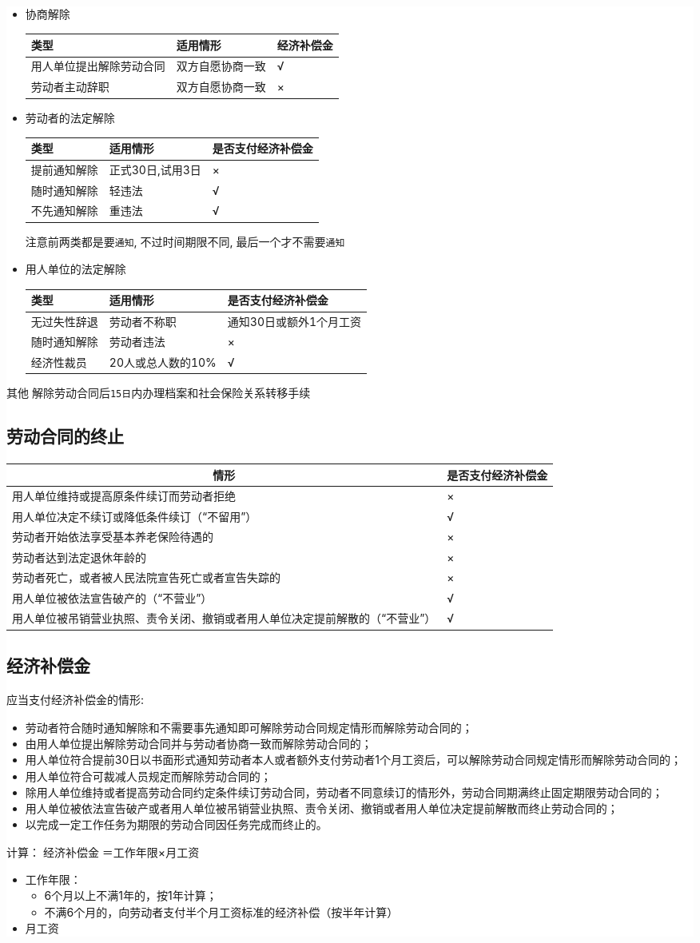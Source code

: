 - 协商解除

  类型|适用情形|经济补偿金
  --|--|--
  用人单位提出解除劳动合同|双方自愿协商一致|√
  劳动者主动辞职|双方自愿协商一致|×

- 劳动者的法定解除

  类型|适用情形|是否支付经济补偿金
  --|--|--
  提前通知解除|正式30日,试用3日|×
  随时通知解除|轻违法|√
  不先通知解除|重违法|√

  注意前两类都是要`通知`, 不过时间期限不同, 最后一个才不需要`通知`

- 用人单位的法定解除

  类型|适用情形|是否支付经济补偿金
  --|--|--
  无过失性辞退|劳动者不称职|通知30日或额外1个月工资
  随时通知解除|劳动者违法|×
  经济性裁员|20人或总人数的10%|√


其他
解除劳动合同后`15日`内办理档案和社会保险关系转移手续

## 劳动合同的终止
情形|是否支付经济补偿金
--|--
用人单位维持或提高原条件续订而劳动者拒绝|×
用人单位决定不续订或降低条件续订（“不留用”）|√
劳动者开始依法享受基本养老保险待遇的|×
劳动者达到法定退休年龄的|×
劳动者死亡，或者被人民法院宣告死亡或者宣告失踪的|×
用人单位被依法宣告破产的（“不营业”）|√
用人单位被吊销营业执照、责令关闭、撤销或者用人单位决定提前解散的（“不营业”）|√




## 经济补偿金
应当支付经济补偿金的情形: 
- 劳动者符合随时通知解除和不需要事先通知即可解除劳动合同规定情形而解除劳动合同的；
- 由用人单位提出解除劳动合同并与劳动者协商一致而解除劳动合同的；
- 用人单位符合提前30日以书面形式通知劳动者本人或者额外支付劳动者1个月工资后，可以解除劳动合同规定情形而解除劳动合同的； 
- 用人单位符合可裁减人员规定而解除劳动合同的；
- 除用人单位维持或者提高劳动合同约定条件续订劳动合同，劳动者不同意续订的情形外，劳动合同期满终止固定期限劳动合同的； 
- 用人单位被依法宣告破产或者用人单位被吊销营业执照、责令关闭、撤销或者用人单位决定提前解散而终止劳动合同的； 
- 以完成一定工作任务为期限的劳动合同因任务完成而终止的。

计算：
经济补偿金 ＝工作年限×月工资
- 工作年限：
    - 6个月以上不满1年的，按1年计算；
    - 不满6个月的，向劳动者支付半个月工资标准的经济补偿（按半年计算）
- 月工资
